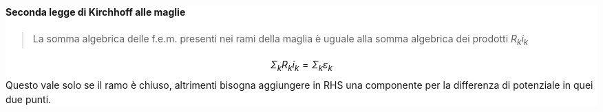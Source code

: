 #### Seconda legge di Kirchhoff alle maglie 
> La somma algebrica delle f.e.m. presenti nei rami della maglia è uguale alla somma algebrica dei prodotti $R_{k}i_{k}$

$$
\Sigma_{k}R_{k}i_{k} = \Sigma_{k}\varepsilon_{k}
$$
Questo vale solo se il ramo è chiuso, altrimenti bisogna aggiungere in RHS una componente per la differenza di potenziale in quei due punti.

